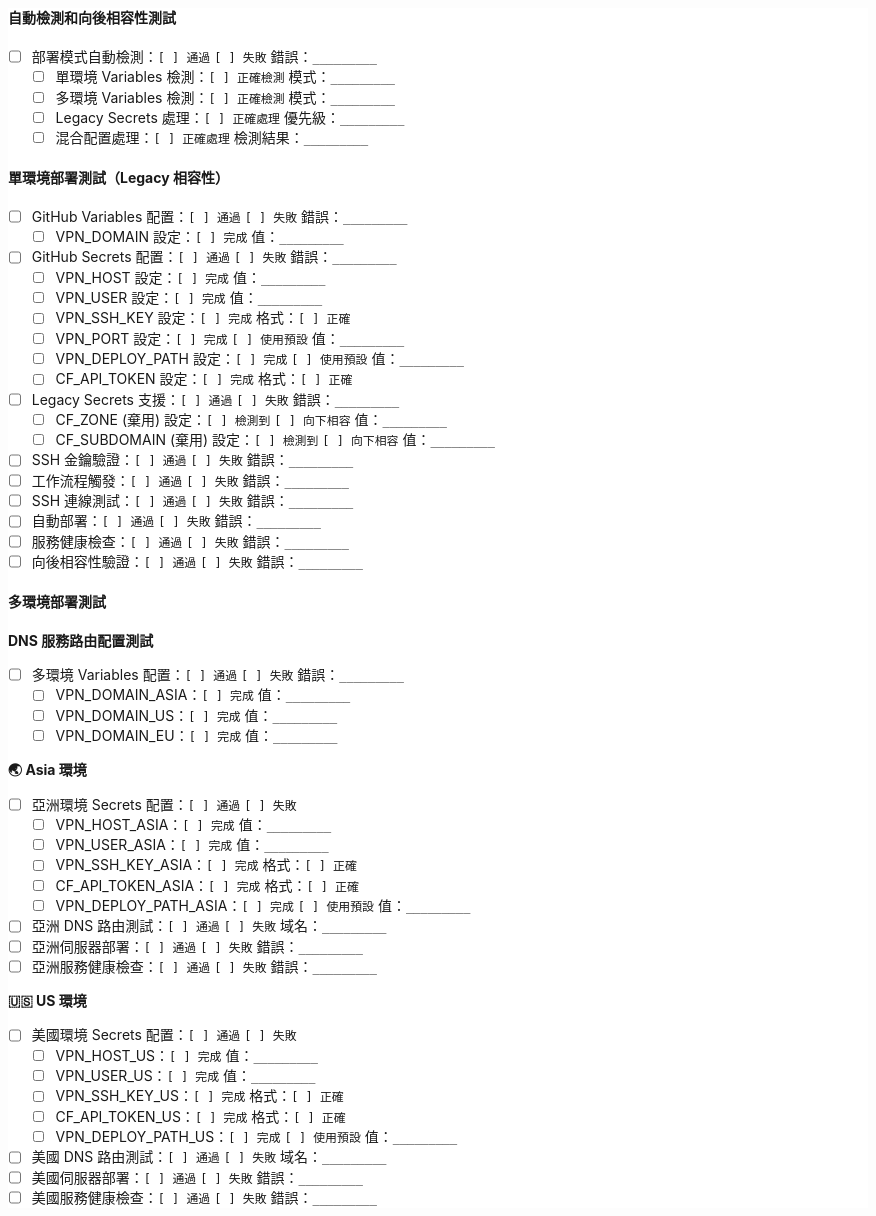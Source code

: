 #### 自動檢測和向後相容性測試
- [ ] 部署模式自動檢測：`[ ] 通過` `[ ] 失敗` 錯誤：`_________`
  - [ ] 單環境 Variables 檢測：`[ ] 正確檢測` 模式：`_________`
  - [ ] 多環境 Variables 檢測：`[ ] 正確檢測` 模式：`_________`
  - [ ] Legacy Secrets 處理：`[ ] 正確處理` 優先級：`_________`
  - [ ] 混合配置處理：`[ ] 正確處理` 檢測結果：`_________`

#### 單環境部署測試（Legacy 相容性）
- [ ] GitHub Variables 配置：`[ ] 通過` `[ ] 失敗` 錯誤：`_________`
  - [ ] VPN_DOMAIN 設定：`[ ] 完成` 值：`_________`
- [ ] GitHub Secrets 配置：`[ ] 通過` `[ ] 失敗` 錯誤：`_________`
  - [ ] VPN_HOST 設定：`[ ] 完成` 值：`_________`
  - [ ] VPN_USER 設定：`[ ] 完成` 值：`_________`
  - [ ] VPN_SSH_KEY 設定：`[ ] 完成` 格式：`[ ] 正確`
  - [ ] VPN_PORT 設定：`[ ] 完成` `[ ] 使用預設` 值：`_________`
  - [ ] VPN_DEPLOY_PATH 設定：`[ ] 完成` `[ ] 使用預設` 值：`_________`
  - [ ] CF_API_TOKEN 設定：`[ ] 完成` 格式：`[ ] 正確`
- [ ] Legacy Secrets 支援：`[ ] 通過` `[ ] 失敗` 錯誤：`_________`
  - [ ] CF_ZONE (棄用) 設定：`[ ] 檢測到` `[ ] 向下相容` 值：`_________`
  - [ ] CF_SUBDOMAIN (棄用) 設定：`[ ] 檢測到` `[ ] 向下相容` 值：`_________`
- [ ] SSH 金鑰驗證：`[ ] 通過` `[ ] 失敗` 錯誤：`_________`
- [ ] 工作流程觸發：`[ ] 通過` `[ ] 失敗` 錯誤：`_________`
- [ ] SSH 連線測試：`[ ] 通過` `[ ] 失敗` 錯誤：`_________`
- [ ] 自動部署：`[ ] 通過` `[ ] 失敗` 錯誤：`_________`
- [ ] 服務健康檢查：`[ ] 通過` `[ ] 失敗` 錯誤：`_________`
- [ ] 向後相容性驗證：`[ ] 通過` `[ ] 失敗` 錯誤：`_________`

#### 多環境部署測試

**DNS 服務路由配置測試**
- [ ] 多環境 Variables 配置：`[ ] 通過` `[ ] 失敗` 錯誤：`_________`
  - [ ] VPN_DOMAIN_ASIA：`[ ] 完成` 值：`_________`
  - [ ] VPN_DOMAIN_US：`[ ] 完成` 值：`_________`
  - [ ] VPN_DOMAIN_EU：`[ ] 完成` 值：`_________`

**🌏 Asia 環境**
- [ ] 亞洲環境 Secrets 配置：`[ ] 通過` `[ ] 失敗`
  - [ ] VPN_HOST_ASIA：`[ ] 完成` 值：`_________`
  - [ ] VPN_USER_ASIA：`[ ] 完成` 值：`_________`
  - [ ] VPN_SSH_KEY_ASIA：`[ ] 完成` 格式：`[ ] 正確`
  - [ ] CF_API_TOKEN_ASIA：`[ ] 完成` 格式：`[ ] 正確`
  - [ ] VPN_DEPLOY_PATH_ASIA：`[ ] 完成` `[ ] 使用預設` 值：`_________`
- [ ] 亞洲 DNS 路由測試：`[ ] 通過` `[ ] 失敗` 域名：`_________`
- [ ] 亞洲伺服器部署：`[ ] 通過` `[ ] 失敗` 錯誤：`_________`
- [ ] 亞洲服務健康檢查：`[ ] 通過` `[ ] 失敗` 錯誤：`_________`

**🇺🇸 US 環境**
- [ ] 美國環境 Secrets 配置：`[ ] 通過` `[ ] 失敗`
  - [ ] VPN_HOST_US：`[ ] 完成` 值：`_________`
  - [ ] VPN_USER_US：`[ ] 完成` 值：`_________`
  - [ ] VPN_SSH_KEY_US：`[ ] 完成` 格式：`[ ] 正確`
  - [ ] CF_API_TOKEN_US：`[ ] 完成` 格式：`[ ] 正確`
  - [ ] VPN_DEPLOY_PATH_US：`[ ] 完成` `[ ] 使用預設` 值：`_________`
- [ ] 美國 DNS 路由測試：`[ ] 通過` `[ ] 失敗` 域名：`_________`
- [ ] 美國伺服器部署：`[ ] 通過` `[ ] 失敗` 錯誤：`_________`
- [ ] 美國服務健康檢查：`[ ] 通過` `[ ] 失敗` 錯誤：`_________`
